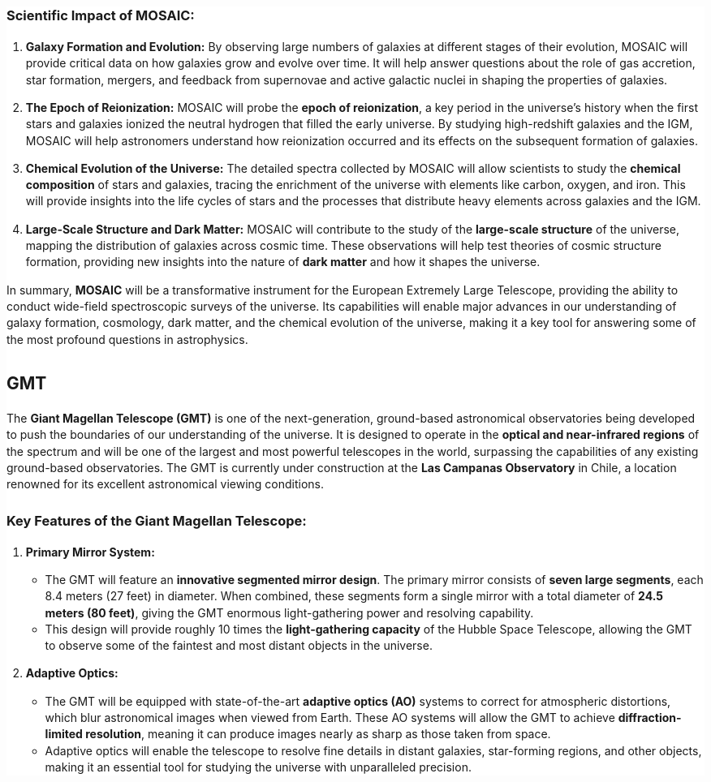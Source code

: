 ### Scientific Impact of MOSAIC:

1. **Galaxy Formation and Evolution:**
   By observing large numbers of galaxies at different stages of their evolution, MOSAIC will provide critical data on how galaxies grow and evolve over time. It will help answer questions about the role of gas accretion, star formation, mergers, and feedback from supernovae and active galactic nuclei in shaping the properties of galaxies.

2. **The Epoch of Reionization:**
   MOSAIC will probe the **epoch of reionization**, a key period in the universe’s history when the first stars and galaxies ionized the neutral hydrogen that filled the early universe. By studying high-redshift galaxies and the IGM, MOSAIC will help astronomers understand how reionization occurred and its effects on the subsequent formation of galaxies.

3. **Chemical Evolution of the Universe:**
   The detailed spectra collected by MOSAIC will allow scientists to study the **chemical composition** of stars and galaxies, tracing the enrichment of the universe with elements like carbon, oxygen, and iron. This will provide insights into the life cycles of stars and the processes that distribute heavy elements across galaxies and the IGM.

4. **Large-Scale Structure and Dark Matter:**
   MOSAIC will contribute to the study of the **large-scale structure** of the universe, mapping the distribution of galaxies across cosmic time. These observations will help test theories of cosmic structure formation, providing new insights into the nature of **dark matter** and how it shapes the universe.

In summary, **MOSAIC** will be a transformative instrument for the European Extremely Large Telescope, providing the ability to conduct wide-field spectroscopic surveys of the universe. Its capabilities will enable major advances in our understanding of galaxy formation, cosmology, dark matter, and the chemical evolution of the universe, making it a key tool for answering some of the most profound questions in astrophysics.

## GMT

The **Giant Magellan Telescope (GMT)** is one of the next-generation, ground-based astronomical observatories being developed to push the boundaries of our understanding of the universe. It is designed to operate in the **optical and near-infrared regions** of the spectrum and will be one of the largest and most powerful telescopes in the world, surpassing the capabilities of any existing ground-based observatories. The GMT is currently under construction at the **Las Campanas Observatory** in Chile, a location renowned for its excellent astronomical viewing conditions.

### Key Features of the Giant Magellan Telescope:

1. **Primary Mirror System:**
   - The GMT will feature an **innovative segmented mirror design**. The primary mirror consists of **seven large segments**, each 8.4 meters (27 feet) in diameter. When combined, these segments form a single mirror with a total diameter of **24.5 meters (80 feet)**, giving the GMT enormous light-gathering power and resolving capability.
   - This design will provide roughly 10 times the **light-gathering capacity** of the Hubble Space Telescope, allowing the GMT to observe some of the faintest and most distant objects in the universe.

2. **Adaptive Optics:**
   - The GMT will be equipped with state-of-the-art **adaptive optics (AO)** systems to correct for atmospheric distortions, which blur astronomical images when viewed from Earth. These AO systems will allow the GMT to achieve **diffraction-limited resolution**, meaning it can produce images nearly as sharp as those taken from space.
   - Adaptive optics will enable the telescope to resolve fine details in distant galaxies, star-forming regions, and other objects, making it an essential tool for studying the universe with unparalleled precision.

